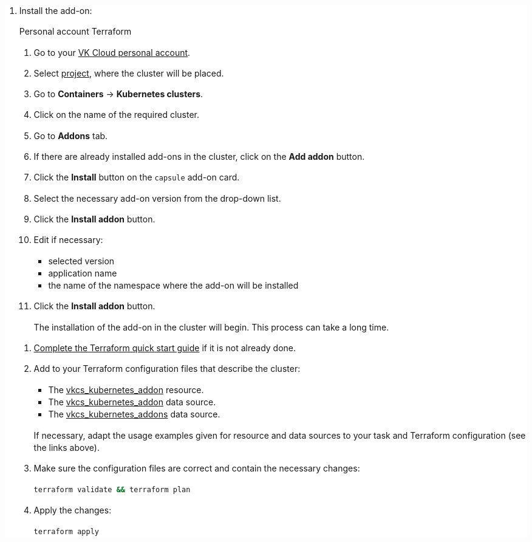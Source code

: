 </info>

1. Install the add-on:

   <tabs>
   <tablist>
   <tab>Personal account</tab>
   <tab>Terraform</tab>
   </tablist>
   <tabpanel>

   1. Go to your [VK Cloud personal account](https://msk.cloud.vk.com/app/en).
   1. Select [project](/en/tools-for-using-services/account/concepts/projects), where the cluster will be placed.
   1. Go to **Containers** → **Kubernetes clusters**.
   1. Click on the name of the required cluster.
   1. Go to **Addons** tab.
   1. If there are already installed add-ons in the cluster, click on the **Add addon** button.
   1. Click the **Install** button on the `capsule` add-on card.
   1. Select the necessary add-on version from the drop-down list.
   1. Click the **Install addon** button.
   1. Edit if necessary:

      - selected version
      - application name
      - the name of the namespace where the add-on will be installed

   1. Click the **Install addon** button.

      The installation of the add-on in the cluster will begin. This process can take a long time.

   </tabpanel>
   <tabpanel>

   1. [Complete the Terraform quick start guide](/en/tools-for-using-services/terraform/quick-start) if it is not already done.
   1. Add to your Terraform configuration files that describe the cluster:

      - The [vkcs_kubernetes_addon](https://github.com/vk-cs/terraform-provider-vkcs/blob/master/docs/resources/kubernetes_addon.md) resource.
      - The [vkcs_kubernetes_addon](https://github.com/vk-cs/terraform-provider-vkcs/blob/master/docs/data-sources/kubernetes_addon.md) data source.
      - The [vkcs_kubernetes_addons](https://github.com/vk-cs/terraform-provider-vkcs/blob/master/docs/data-sources/kubernetes_addons.md) data source.

      If necessary, adapt the usage examples given for resource and data sources to your task and Terraform configuration (see the links above).

   1. Make sure the configuration files are correct and contain the necessary changes:

      ```bash
      terraform validate && terraform plan
      ```

   1. Apply the changes:

      ```bash
      terraform apply
      ```
